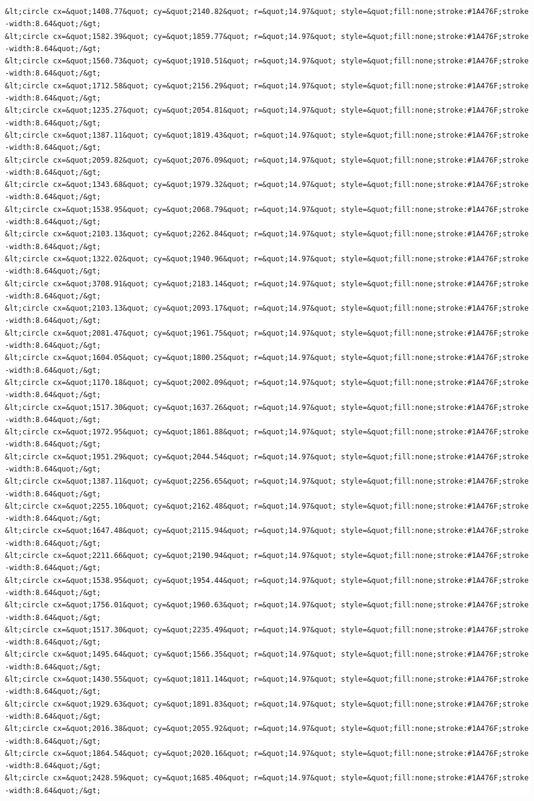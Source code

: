 	&lt;circle cx=&quot;1408.77&quot; cy=&quot;2140.82&quot; r=&quot;14.97&quot; style=&quot;fill:none;stroke:#1A476F;stroke-width:8.64&quot;/&gt;
	&lt;circle cx=&quot;1582.39&quot; cy=&quot;1859.77&quot; r=&quot;14.97&quot; style=&quot;fill:none;stroke:#1A476F;stroke-width:8.64&quot;/&gt;
	&lt;circle cx=&quot;1560.73&quot; cy=&quot;1910.51&quot; r=&quot;14.97&quot; style=&quot;fill:none;stroke:#1A476F;stroke-width:8.64&quot;/&gt;
	&lt;circle cx=&quot;1712.58&quot; cy=&quot;2156.29&quot; r=&quot;14.97&quot; style=&quot;fill:none;stroke:#1A476F;stroke-width:8.64&quot;/&gt;
	&lt;circle cx=&quot;1235.27&quot; cy=&quot;2054.81&quot; r=&quot;14.97&quot; style=&quot;fill:none;stroke:#1A476F;stroke-width:8.64&quot;/&gt;
	&lt;circle cx=&quot;1387.11&quot; cy=&quot;1819.43&quot; r=&quot;14.97&quot; style=&quot;fill:none;stroke:#1A476F;stroke-width:8.64&quot;/&gt;
	&lt;circle cx=&quot;2059.82&quot; cy=&quot;2076.09&quot; r=&quot;14.97&quot; style=&quot;fill:none;stroke:#1A476F;stroke-width:8.64&quot;/&gt;
	&lt;circle cx=&quot;1343.68&quot; cy=&quot;1979.32&quot; r=&quot;14.97&quot; style=&quot;fill:none;stroke:#1A476F;stroke-width:8.64&quot;/&gt;
	&lt;circle cx=&quot;1538.95&quot; cy=&quot;2068.79&quot; r=&quot;14.97&quot; style=&quot;fill:none;stroke:#1A476F;stroke-width:8.64&quot;/&gt;
	&lt;circle cx=&quot;2103.13&quot; cy=&quot;2262.84&quot; r=&quot;14.97&quot; style=&quot;fill:none;stroke:#1A476F;stroke-width:8.64&quot;/&gt;
	&lt;circle cx=&quot;1322.02&quot; cy=&quot;1940.96&quot; r=&quot;14.97&quot; style=&quot;fill:none;stroke:#1A476F;stroke-width:8.64&quot;/&gt;
	&lt;circle cx=&quot;3708.91&quot; cy=&quot;2183.14&quot; r=&quot;14.97&quot; style=&quot;fill:none;stroke:#1A476F;stroke-width:8.64&quot;/&gt;
	&lt;circle cx=&quot;2103.13&quot; cy=&quot;2093.17&quot; r=&quot;14.97&quot; style=&quot;fill:none;stroke:#1A476F;stroke-width:8.64&quot;/&gt;
	&lt;circle cx=&quot;2081.47&quot; cy=&quot;1961.75&quot; r=&quot;14.97&quot; style=&quot;fill:none;stroke:#1A476F;stroke-width:8.64&quot;/&gt;
	&lt;circle cx=&quot;1604.05&quot; cy=&quot;1800.25&quot; r=&quot;14.97&quot; style=&quot;fill:none;stroke:#1A476F;stroke-width:8.64&quot;/&gt;
	&lt;circle cx=&quot;1170.18&quot; cy=&quot;2002.09&quot; r=&quot;14.97&quot; style=&quot;fill:none;stroke:#1A476F;stroke-width:8.64&quot;/&gt;
	&lt;circle cx=&quot;1517.30&quot; cy=&quot;1637.26&quot; r=&quot;14.97&quot; style=&quot;fill:none;stroke:#1A476F;stroke-width:8.64&quot;/&gt;
	&lt;circle cx=&quot;1972.95&quot; cy=&quot;1861.88&quot; r=&quot;14.97&quot; style=&quot;fill:none;stroke:#1A476F;stroke-width:8.64&quot;/&gt;
	&lt;circle cx=&quot;1951.29&quot; cy=&quot;2044.54&quot; r=&quot;14.97&quot; style=&quot;fill:none;stroke:#1A476F;stroke-width:8.64&quot;/&gt;
	&lt;circle cx=&quot;1387.11&quot; cy=&quot;2256.65&quot; r=&quot;14.97&quot; style=&quot;fill:none;stroke:#1A476F;stroke-width:8.64&quot;/&gt;
	&lt;circle cx=&quot;2255.10&quot; cy=&quot;2162.48&quot; r=&quot;14.97&quot; style=&quot;fill:none;stroke:#1A476F;stroke-width:8.64&quot;/&gt;
	&lt;circle cx=&quot;1647.48&quot; cy=&quot;2115.94&quot; r=&quot;14.97&quot; style=&quot;fill:none;stroke:#1A476F;stroke-width:8.64&quot;/&gt;
	&lt;circle cx=&quot;2211.66&quot; cy=&quot;2190.94&quot; r=&quot;14.97&quot; style=&quot;fill:none;stroke:#1A476F;stroke-width:8.64&quot;/&gt;
	&lt;circle cx=&quot;1538.95&quot; cy=&quot;1954.44&quot; r=&quot;14.97&quot; style=&quot;fill:none;stroke:#1A476F;stroke-width:8.64&quot;/&gt;
	&lt;circle cx=&quot;1756.01&quot; cy=&quot;1960.63&quot; r=&quot;14.97&quot; style=&quot;fill:none;stroke:#1A476F;stroke-width:8.64&quot;/&gt;
	&lt;circle cx=&quot;1517.30&quot; cy=&quot;2235.49&quot; r=&quot;14.97&quot; style=&quot;fill:none;stroke:#1A476F;stroke-width:8.64&quot;/&gt;
	&lt;circle cx=&quot;1495.64&quot; cy=&quot;1566.35&quot; r=&quot;14.97&quot; style=&quot;fill:none;stroke:#1A476F;stroke-width:8.64&quot;/&gt;
	&lt;circle cx=&quot;1430.55&quot; cy=&quot;1811.14&quot; r=&quot;14.97&quot; style=&quot;fill:none;stroke:#1A476F;stroke-width:8.64&quot;/&gt;
	&lt;circle cx=&quot;1929.63&quot; cy=&quot;1891.83&quot; r=&quot;14.97&quot; style=&quot;fill:none;stroke:#1A476F;stroke-width:8.64&quot;/&gt;
	&lt;circle cx=&quot;2016.38&quot; cy=&quot;2055.92&quot; r=&quot;14.97&quot; style=&quot;fill:none;stroke:#1A476F;stroke-width:8.64&quot;/&gt;
	&lt;circle cx=&quot;1864.54&quot; cy=&quot;2020.16&quot; r=&quot;14.97&quot; style=&quot;fill:none;stroke:#1A476F;stroke-width:8.64&quot;/&gt;
	&lt;circle cx=&quot;2428.59&quot; cy=&quot;1685.40&quot; r=&quot;14.97&quot; style=&quot;fill:none;stroke:#1A476F;stroke-width:8.64&quot;/&gt;